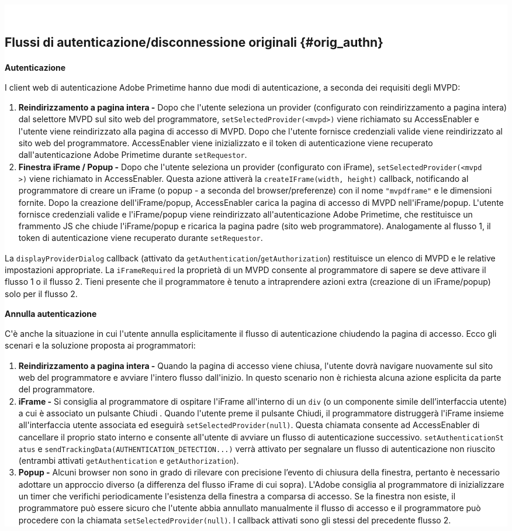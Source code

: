 </br>

## Flussi di autenticazione/disconnessione originali {#orig_authn}

**Autenticazione**

I client web di autenticazione Adobe Primetime hanno due modi di autenticazione, a seconda dei requisiti degli MVPD:

1. **Reindirizzamento a pagina intera -** Dopo che l&#39;utente seleziona un provider (configurato con reindirizzamento a pagina intera) dal selettore MVPD sul sito web del programmatore, `setSelectedProvider(<mvpd>)` viene richiamato su AccessEnabler e l&#39;utente viene reindirizzato alla pagina di accesso di MVPD. Dopo che l&#39;utente fornisce credenziali valide viene reindirizzato al sito web del programmatore. AccessEnabler viene inizializzato e il token di autenticazione viene recuperato dall&#39;autenticazione Adobe Primetime durante `setRequestor`.
1. **Finestra iFrame / Popup -** Dopo che l&#39;utente seleziona un provider (configurato con iFrame), `setSelectedProvider(<mvpd>)` viene richiamato in AccessEnabler. Questa azione attiverà la `createIFrame(width, height)` callback, notificando al programmatore di creare un iFrame (o popup - a seconda del browser/preferenze) con il nome `"mvpdframe"` e le dimensioni fornite. Dopo la creazione dell&#39;iFrame/popup, AccessEnabler carica la pagina di accesso di MVPD nell&#39;iFrame/popup. L&#39;utente fornisce credenziali valide e l&#39;iFrame/popup viene reindirizzato all&#39;autenticazione Adobe Primetime, che restituisce un frammento JS che chiude l&#39;iFrame/popup e ricarica la pagina padre (sito web programmatore). Analogamente al flusso 1, il token di autenticazione viene recuperato durante `setRequestor`. 

La `displayProviderDialog` callback (attivato da `getAuthentication`/`getAuthorization`) restituisce un elenco di MVPD e le relative impostazioni appropriate. La `iFrameRequired` la proprietà di un MVPD consente al programmatore di sapere se deve attivare il flusso 1 o il flusso 2. Tieni presente che il programmatore è tenuto a intraprendere azioni extra (creazione di un iFrame/popup) solo per il flusso 2.

**Annulla autenticazione**

C&#39;è anche la situazione in cui l&#39;utente annulla esplicitamente il flusso di autenticazione chiudendo la pagina di accesso. Ecco gli scenari e la soluzione proposta ai programmatori:

1. **Reindirizzamento a pagina intera -** Quando la pagina di accesso viene chiusa, l&#39;utente dovrà navigare nuovamente sul sito web del programmatore e avviare l&#39;intero flusso dall&#39;inizio. In questo scenario non è richiesta alcuna azione esplicita da parte del programmatore.
1. **iFrame -** Si consiglia al programmatore di ospitare l&#39;iFrame all&#39;interno di un `div` (o un componente simile dell’interfaccia utente) a cui è associato un pulsante Chiudi . Quando l&#39;utente preme il pulsante Chiudi, il programmatore distruggerà l&#39;iFrame insieme all&#39;interfaccia utente associata ed eseguirà `setSelectedProvider(null)`. Questa chiamata consente ad AccessEnabler di cancellare il proprio stato interno e consente all&#39;utente di avviare un flusso di autenticazione successivo. `setAuthenticationStatus` e `sendTrackingData(AUTHENTICATION_DETECTION...)` verrà attivato per segnalare un flusso di autenticazione non riuscito (entrambi attivati `getAuthentication` e `getAuthorization`).
1. **Popup -** Alcuni browser non sono in grado di rilevare con precisione l’evento di chiusura della finestra, pertanto è necessario adottare un approccio diverso (a differenza del flusso iFrame di cui sopra). L&#39;Adobe consiglia al programmatore di inizializzare un timer che verifichi periodicamente l&#39;esistenza della finestra a comparsa di accesso. Se la finestra non esiste, il programmatore può essere sicuro che l&#39;utente abbia annullato manualmente il flusso di accesso e il programmatore può procedere con la chiamata `setSelectedProvider(null)`. I callback attivati sono gli stessi del precedente flusso 2.
